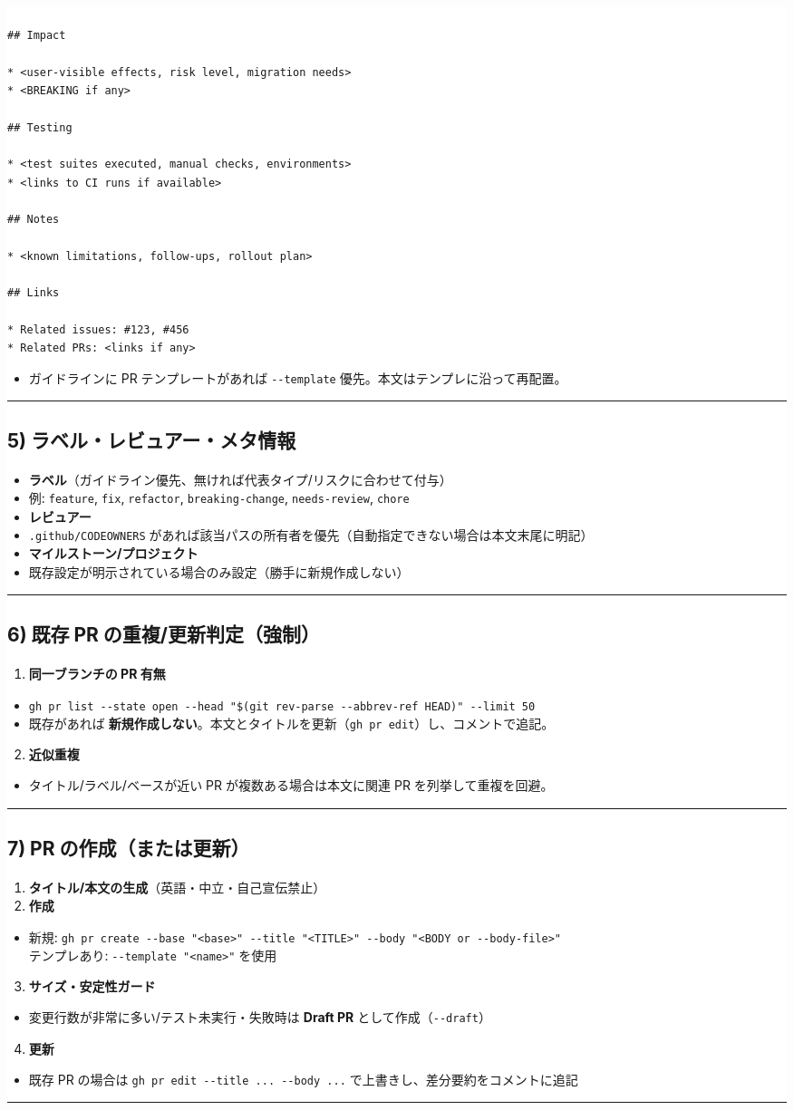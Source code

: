 ```

## Impact

* <user-visible effects, risk level, migration needs>
* <BREAKING if any>

## Testing

* <test suites executed, manual checks, environments>
* <links to CI runs if available>

## Notes

* <known limitations, follow-ups, rollout plan>

## Links

* Related issues: #123, #456
* Related PRs: <links if any>

```
- ガイドラインに PR テンプレートがあれば `--template` 優先。本文はテンプレに沿って再配置。

---

## 5) ラベル・レビュアー・メタ情報

- **ラベル**（ガイドライン優先、無ければ代表タイプ/リスクに合わせて付与）
- 例: `feature`, `fix`, `refactor`, `breaking-change`, `needs-review`, `chore`
- **レビュアー**
- `.github/CODEOWNERS` があれば該当パスの所有者を優先（自動指定できない場合は本文末尾に明記）
- **マイルストーン/プロジェクト**
- 既存設定が明示されている場合のみ設定（勝手に新規作成しない）

---

## 6) 既存 PR の重複/更新判定（強制）

1. **同一ブランチの PR 有無**
 - `gh pr list --state open --head "$(git rev-parse --abbrev-ref HEAD)" --limit 50`
 - 既存があれば **新規作成しない**。本文とタイトルを更新（`gh pr edit`）し、コメントで追記。
2. **近似重複**
 - タイトル/ラベル/ベースが近い PR が複数ある場合は本文に関連 PR を列挙して重複を回避。

---

## 7) PR の作成（または更新）

1. **タイトル/本文の生成**（英語・中立・自己宣伝禁止）
2. **作成**
 - 新規: `gh pr create --base "<base>" --title "<TITLE>" --body "<BODY or --body-file>"`  
   テンプレあり: `--template "<name>"` を使用
3. **サイズ・安定性ガード**
 - 変更行数が非常に多い/テスト未実行・失敗時は **Draft PR** として作成（`--draft`）
4. **更新**
 - 既存 PR の場合は `gh pr edit --title ... --body ...` で上書きし、差分要約をコメントに追記

---
